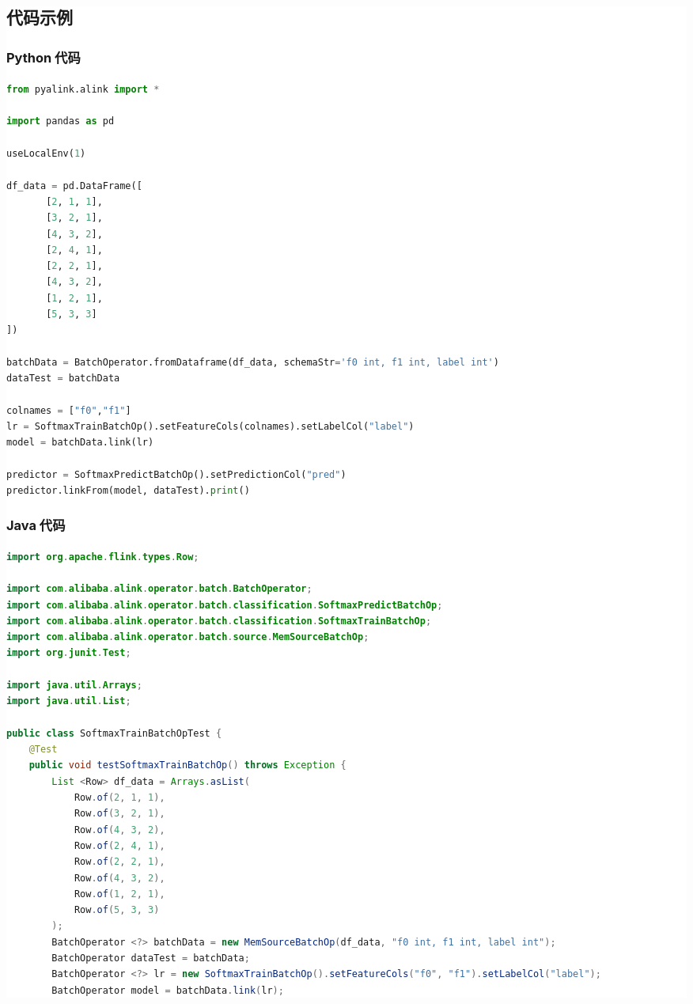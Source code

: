 
## 代码示例
### Python 代码
```python
from pyalink.alink import *

import pandas as pd

useLocalEnv(1)

df_data = pd.DataFrame([
       [2, 1, 1],
       [3, 2, 1],
       [4, 3, 2],
       [2, 4, 1],
       [2, 2, 1],
       [4, 3, 2],
       [1, 2, 1],
       [5, 3, 3]
])

batchData = BatchOperator.fromDataframe(df_data, schemaStr='f0 int, f1 int, label int')
dataTest = batchData

colnames = ["f0","f1"]
lr = SoftmaxTrainBatchOp().setFeatureCols(colnames).setLabelCol("label")
model = batchData.link(lr)

predictor = SoftmaxPredictBatchOp().setPredictionCol("pred")
predictor.linkFrom(model, dataTest).print()
```
### Java 代码
```java
import org.apache.flink.types.Row;

import com.alibaba.alink.operator.batch.BatchOperator;
import com.alibaba.alink.operator.batch.classification.SoftmaxPredictBatchOp;
import com.alibaba.alink.operator.batch.classification.SoftmaxTrainBatchOp;
import com.alibaba.alink.operator.batch.source.MemSourceBatchOp;
import org.junit.Test;

import java.util.Arrays;
import java.util.List;

public class SoftmaxTrainBatchOpTest {
	@Test
	public void testSoftmaxTrainBatchOp() throws Exception {
		List <Row> df_data = Arrays.asList(
			Row.of(2, 1, 1),
			Row.of(3, 2, 1),
			Row.of(4, 3, 2),
			Row.of(2, 4, 1),
			Row.of(2, 2, 1),
			Row.of(4, 3, 2),
			Row.of(1, 2, 1),
			Row.of(5, 3, 3)
		);
		BatchOperator <?> batchData = new MemSourceBatchOp(df_data, "f0 int, f1 int, label int");
		BatchOperator dataTest = batchData;
		BatchOperator <?> lr = new SoftmaxTrainBatchOp().setFeatureCols("f0", "f1").setLabelCol("label");
		BatchOperator model = batchData.link(lr);
```